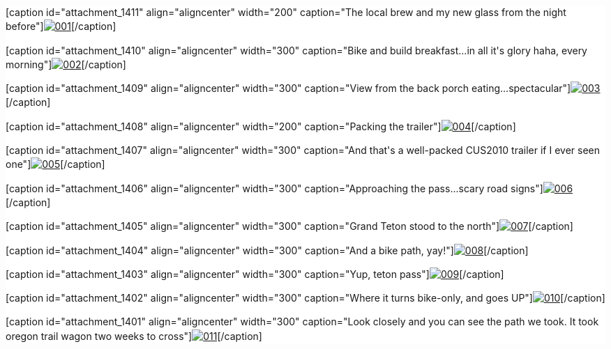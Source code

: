 [caption id="attachment\_1411" align="aligncenter" width="200"
caption="The local brew and my new glass from the night
before"][![](http://andyreagan.com/wp-content/uploads/2010/07/0011-200x300.jpg "001")](http://andyreagan.com/wp-content/uploads/2010/07/0011.jpg)[/caption]

[caption id="attachment\_1410" align="aligncenter" width="300"
caption="Bike and build breakfast...in all it's glory haha, every
morning"][![](http://andyreagan.com/wp-content/uploads/2010/07/0021-300x200.jpg "002")](http://andyreagan.com/wp-content/uploads/2010/07/0021.jpg)[/caption]

[caption id="attachment\_1409" align="aligncenter" width="300"
caption="View from the back porch
eating...spectacular"][![](http://andyreagan.com/wp-content/uploads/2010/07/0031-300x200.jpg "003")](http://andyreagan.com/wp-content/uploads/2010/07/0031.jpg)[/caption]

[caption id="attachment\_1408" align="aligncenter" width="200"
caption="Packing the
trailer"][![](http://andyreagan.com/wp-content/uploads/2010/07/004-200x300.jpg "004")](http://andyreagan.com/wp-content/uploads/2010/07/004.jpg)[/caption]

[caption id="attachment\_1407" align="aligncenter" width="300"
caption="And that's a well-packed CUS2010 trailer if I ever seen
one"][![](http://andyreagan.com/wp-content/uploads/2010/07/0052-300x200.jpg "005")](http://andyreagan.com/wp-content/uploads/2010/07/0052.jpg)[/caption]

[caption id="attachment\_1406" align="aligncenter" width="300"
caption="Approaching the pass...scary road
signs"][![](http://andyreagan.com/wp-content/uploads/2010/07/006-300x200.jpg "006")](http://andyreagan.com/wp-content/uploads/2010/07/006.jpg)[/caption]

[caption id="attachment\_1405" align="aligncenter" width="300"
caption="Grand Teton stood to the
north"][![](http://andyreagan.com/wp-content/uploads/2010/07/0071-300x200.jpg "007")](http://andyreagan.com/wp-content/uploads/2010/07/0071.jpg)[/caption]

[caption id="attachment\_1404" align="aligncenter" width="300"
caption="And a bike path,
yay!"][![](http://andyreagan.com/wp-content/uploads/2010/07/0081-300x200.jpg "008")](http://andyreagan.com/wp-content/uploads/2010/07/0081.jpg)[/caption]

[caption id="attachment\_1403" align="aligncenter" width="300"
caption="Yup, teton
pass"][![](http://andyreagan.com/wp-content/uploads/2010/07/009-300x200.jpg "009")](http://andyreagan.com/wp-content/uploads/2010/07/009.jpg)[/caption]

[caption id="attachment\_1402" align="aligncenter" width="300"
caption="Where it turns bike-only, and goes
UP"][![](http://andyreagan.com/wp-content/uploads/2010/07/0103-300x200.jpg "010")](http://andyreagan.com/wp-content/uploads/2010/07/0103.jpg)[/caption]

[caption id="attachment\_1401" align="aligncenter" width="300"
caption="Look closely and you can see the path we took. It took oregon
trail wagon two weeks to
cross"][![](http://andyreagan.com/wp-content/uploads/2010/07/0111-300x200.jpg "011")](http://andyreagan.com/wp-content/uploads/2010/07/0111.jpg)[/caption]
